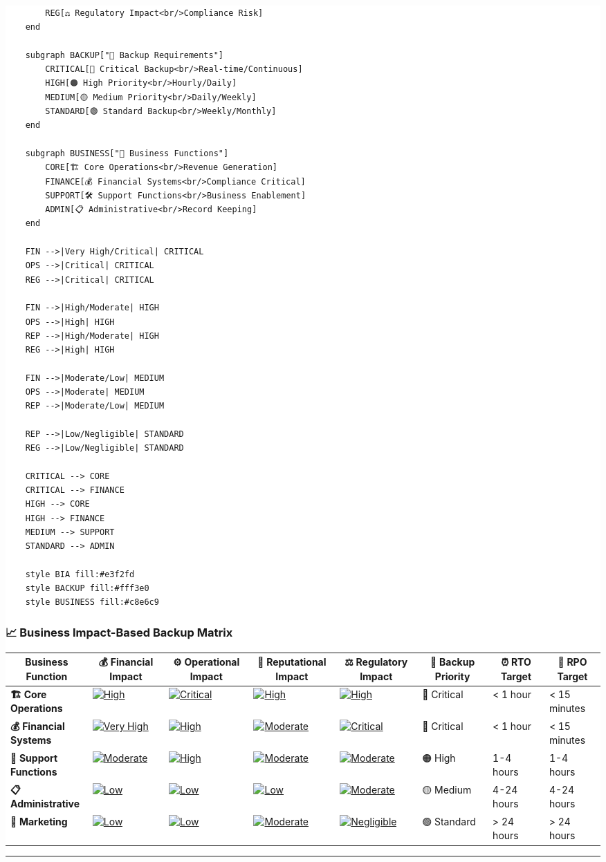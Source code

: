 ```mermaid
        REG[⚖️ Regulatory Impact<br/>Compliance Risk]
    end
    
    subgraph BACKUP["💾 Backup Requirements"]
        CRITICAL[🔴 Critical Backup<br/>Real-time/Continuous]
        HIGH[🟠 High Priority<br/>Hourly/Daily]
        MEDIUM[🟡 Medium Priority<br/>Daily/Weekly]
        STANDARD[🟢 Standard Backup<br/>Weekly/Monthly]
    end
    
    subgraph BUSINESS["🏢 Business Functions"]
        CORE[🏗️ Core Operations<br/>Revenue Generation]
        FINANCE[💰 Financial Systems<br/>Compliance Critical]
        SUPPORT[🛠️ Support Functions<br/>Business Enablement]
        ADMIN[📋 Administrative<br/>Record Keeping]
    end
    
    FIN -->|Very High/Critical| CRITICAL
    OPS -->|Critical| CRITICAL
    REG -->|Critical| CRITICAL
    
    FIN -->|High/Moderate| HIGH
    OPS -->|High| HIGH
    REP -->|High/Moderate| HIGH
    REG -->|High| HIGH
    
    FIN -->|Moderate/Low| MEDIUM
    OPS -->|Moderate| MEDIUM
    REP -->|Moderate/Low| MEDIUM
    
    REP -->|Low/Negligible| STANDARD
    REG -->|Low/Negligible| STANDARD
    
    CRITICAL --> CORE
    CRITICAL --> FINANCE
    HIGH --> CORE
    HIGH --> FINANCE
    MEDIUM --> SUPPORT
    STANDARD --> ADMIN
    
    style BIA fill:#e3f2fd
    style BACKUP fill:#fff3e0
    style BUSINESS fill:#c8e6c9
```

### 📈 Business Impact-Based Backup Matrix

| Business Function | 💰 Financial Impact | ⚙️ Operational Impact | 🤝 Reputational Impact | ⚖️ Regulatory Impact | 💾 Backup Priority | ⏰ RTO Target | 🔄 RPO Target |
|-------------------|-------------------|----------------------|----------------------|--------------------|------------------|------------|------------|
| **🏗️ Core Operations** | [![High](https://img.shields.io/badge/High-$1K--5K_daily-orange?style=flat-square)](https://github.com/Hack23/ISMS-PUBLIC/blob/main/CLASSIFICATION.md#financial-impact-levels) | [![Critical](https://img.shields.io/badge/Critical-Complete_outage-red?style=flat-square)](https://github.com/Hack23/ISMS-PUBLIC/blob/main/CLASSIFICATION.md#operational-impact-levels) | [![High](https://img.shields.io/badge/High-National_coverage-orange?style=flat-square)](https://github.com/Hack23/ISMS-PUBLIC/blob/main/CLASSIFICATION.md#reputational-impact-levels) | [![High](https://img.shields.io/badge/High-Significant_fines-orange?style=flat-square)](https://github.com/Hack23/ISMS-PUBLIC/blob/main/CLASSIFICATION.md#regulatory-impact-levels) | 🔴 Critical | < 1 hour | < 15 minutes |
| **💰 Financial Systems** | [![Very High](https://img.shields.io/badge/Very_High-$5K--10K_daily-darkred?style=flat-square)](https://github.com/Hack23/ISMS-PUBLIC/blob/main/CLASSIFICATION.md#financial-impact-levels) | [![High](https://img.shields.io/badge/High-Major_degradation-orange?style=flat-square)](https://github.com/Hack23/ISMS-PUBLIC/blob/main/CLASSIFICATION.md#operational-impact-levels) | [![Moderate](https://img.shields.io/badge/Moderate-Industry_attention-yellow?style=flat-square)](https://github.com/Hack23/ISMS-PUBLIC/blob/main/CLASSIFICATION.md#reputational-impact-levels) | [![Critical](https://img.shields.io/badge/Critical-Criminal_charges-red?style=flat-square)](https://github.com/Hack23/ISMS-PUBLIC/blob/main/CLASSIFICATION.md#regulatory-impact-levels) | 🔴 Critical | < 1 hour | < 15 minutes |
| **🔧 Support Functions** | [![Moderate](https://img.shields.io/badge/Moderate-$500--1K_daily-yellow?style=flat-square)](https://github.com/Hack23/ISMS-PUBLIC/blob/main/CLASSIFICATION.md#financial-impact-levels) | [![High](https://img.shields.io/badge/High-Major_degradation-orange?style=flat-square)](https://github.com/Hack23/ISMS-PUBLIC/blob/main/CLASSIFICATION.md#operational-impact-levels) | [![Moderate](https://img.shields.io/badge/Moderate-Industry_attention-yellow?style=flat-square)](https://github.com/Hack23/ISMS-PUBLIC/blob/main/CLASSIFICATION.md#reputational-impact-levels) | [![Moderate](https://img.shields.io/badge/Moderate-Minor_penalties-yellow?style=flat-square)](https://github.com/Hack23/ISMS-PUBLIC/blob/main/CLASSIFICATION.md#regulatory-impact-levels) | 🟠 High | 1-4 hours | 1-4 hours |
| **📋 Administrative** | [![Low](https://img.shields.io/badge/Low-<$500_daily-lightgreen?style=flat-square)](https://github.com/Hack23/ISMS-PUBLIC/blob/main/CLASSIFICATION.md#financial-impact-levels) | [![Low](https://img.shields.io/badge/Low-Minor_inconvenience-lightgreen?style=flat-square)](https://github.com/Hack23/ISMS-PUBLIC/blob/main/CLASSIFICATION.md#operational-impact-levels) | [![Low](https://img.shields.io/badge/Low-Limited_visibility-lightgreen?style=flat-square)](https://github.com/Hack23/ISMS-PUBLIC/blob/main/CLASSIFICATION.md#reputational-impact-levels) | [![Moderate](https://img.shields.io/badge/Moderate-Minor_penalties-yellow?style=flat-square)](https://github.com/Hack23/ISMS-PUBLIC/blob/main/CLASSIFICATION.md#regulatory-impact-levels) | 🟡 Medium | 4-24 hours | 4-24 hours |
| **📢 Marketing** | [![Low](https://img.shields.io/badge/Low-<$500_daily-lightgreen?style=flat-square)](https://github.com/Hack23/ISMS-PUBLIC/blob/main/CLASSIFICATION.md#financial-impact-levels) | [![Low](https://img.shields.io/badge/Low-Minor_inconvenience-lightgreen?style=flat-square)](https://github.com/Hack23/ISMS-PUBLIC/blob/main/CLASSIFICATION.md#operational-impact-levels) | [![Moderate](https://img.shields.io/badge/Moderate-Industry_attention-yellow?style=flat-square)](https://github.com/Hack23/ISMS-PUBLIC/blob/main/CLASSIFICATION.md#reputational-impact-levels) | [![Negligible](https://img.shields.io/badge/Negligible-No_impact-lightgrey?style=flat-square)](https://github.com/Hack23/ISMS-PUBLIC/blob/main/CLASSIFICATION.md#regulatory-impact-levels) | 🟢 Standard | > 24 hours | > 24 hours |

---